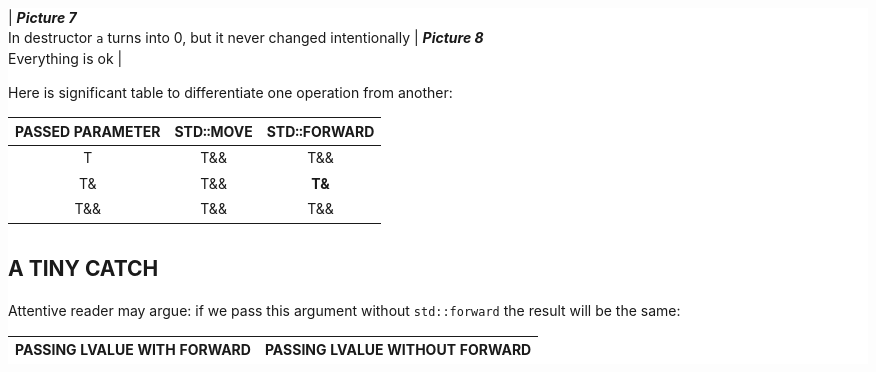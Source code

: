 | ***Picture 7***<br/>In destructor `a` turns into 0, but it never changed intentionally         | ***Picture 8***<br/>Everything is ok        |

Here is significant table to differentiate one operation from another:

| PASSED PARAMETER | STD::MOVE | STD::FORWARD |
|:----------------:|:---------:|:------------:|
| T | T&& | T&& |
| T& | T&& | __T&__ |
| T&& | T&& | T&& |


**A TINY CATCH**
----------------
Attentive reader may argue: if we pass this argument without `std::forward` the result will be the same:

| PASSING LVALUE WITH FORWARD | PASSING LVALUE WITHOUT FORWARD |
|:----------------------------------------------------------------------------:|:-------------------------------------------------------------------:|